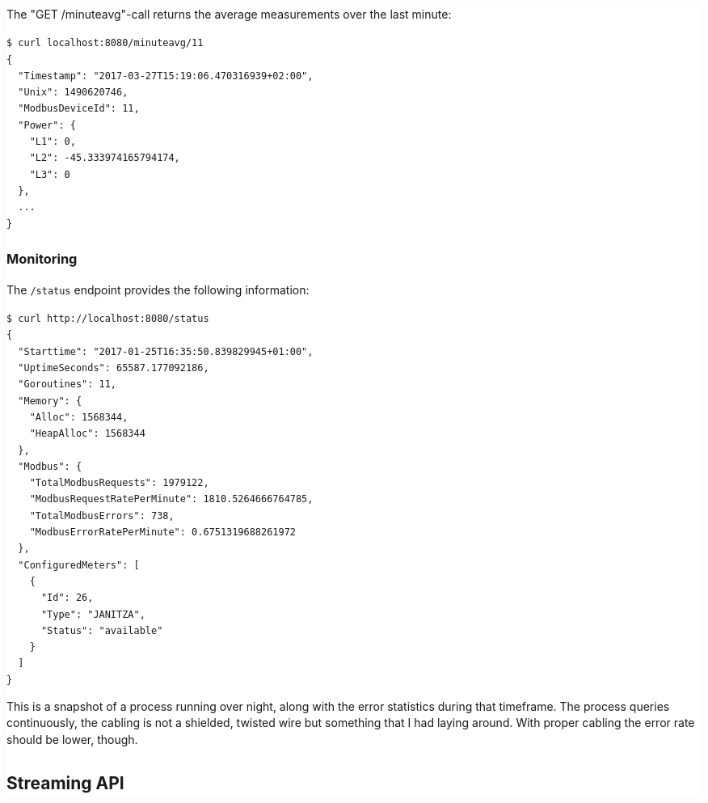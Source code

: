 The "GET /minuteavg"-call returns the average measurements over the last
minute:

````
$ curl localhost:8080/minuteavg/11
{
  "Timestamp": "2017-03-27T15:19:06.470316939+02:00",
  "Unix": 1490620746,
  "ModbusDeviceId": 11,
  "Power": {
    "L1": 0,
    "L2": -45.333974165794174,
    "L3": 0
  },
  ...
}
````

### Monitoring

The `/status` endpoint provides the following information:

    $ curl http://localhost:8080/status
    {
      "Starttime": "2017-01-25T16:35:50.839829945+01:00",
      "UptimeSeconds": 65587.177092186,
      "Goroutines": 11,
      "Memory": {
        "Alloc": 1568344,
        "HeapAlloc": 1568344
      },
      "Modbus": {
        "TotalModbusRequests": 1979122,
        "ModbusRequestRatePerMinute": 1810.5264666764785,
        "TotalModbusErrors": 738,
        "ModbusErrorRatePerMinute": 0.6751319688261972
      },
      "ConfiguredMeters": [
        {
          "Id": 26,
          "Type": "JANITZA",
          "Status": "available"
        }
      ]
    }

This is a snapshot of a process running over night, along with the error
statistics during that timeframe. The process queries continuously,
the cabling is not a shielded, twisted wire but something that I had laying
around. With proper cabling the error rate should be lower, though.


## Streaming API
